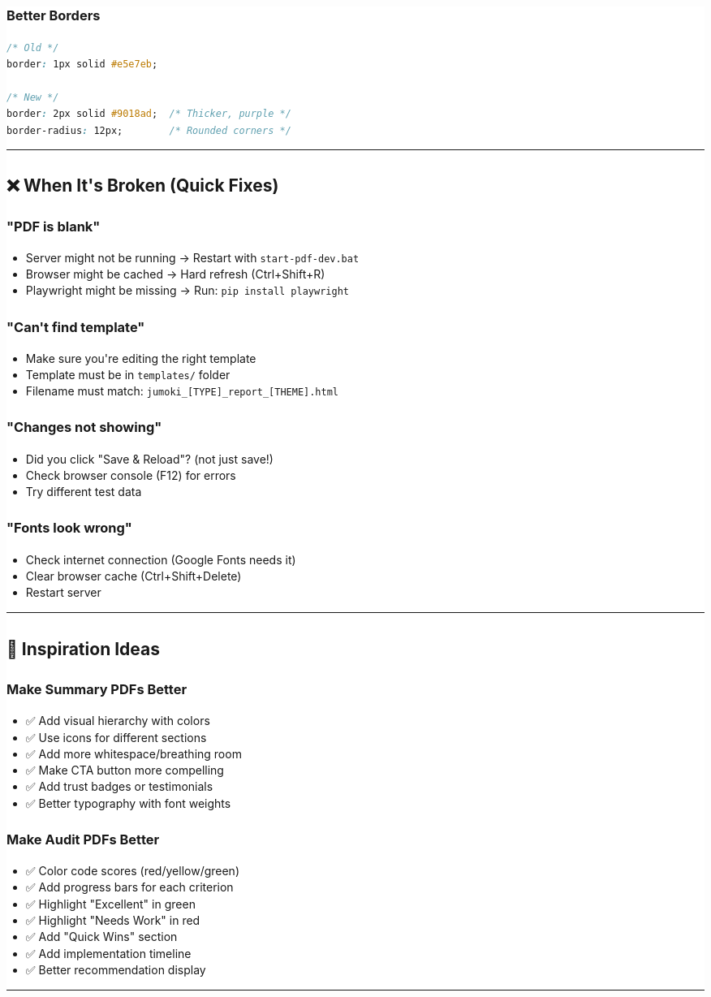 ### Better Borders
```css
/* Old */
border: 1px solid #e5e7eb;

/* New */
border: 2px solid #9018ad;  /* Thicker, purple */
border-radius: 12px;        /* Rounded corners */
```

---

## ❌ When It's Broken (Quick Fixes)

### "PDF is blank"
- Server might not be running → Restart with `start-pdf-dev.bat`
- Browser might be cached → Hard refresh (Ctrl+Shift+R)
- Playwright might be missing → Run: `pip install playwright`

### "Can't find template"
- Make sure you're editing the right template
- Template must be in `templates/` folder
- Filename must match: `jumoki_[TYPE]_report_[THEME].html`

### "Changes not showing"
- Did you click "Save & Reload"? (not just save!)
- Check browser console (F12) for errors
- Try different test data

### "Fonts look wrong"
- Check internet connection (Google Fonts needs it)
- Clear browser cache (Ctrl+Shift+Delete)
- Restart server

---

## 🎨 Inspiration Ideas

### Make Summary PDFs Better
- ✅ Add visual hierarchy with colors
- ✅ Use icons for different sections
- ✅ Add more whitespace/breathing room
- ✅ Make CTA button more compelling
- ✅ Add trust badges or testimonials
- ✅ Better typography with font weights

### Make Audit PDFs Better
- ✅ Color code scores (red/yellow/green)
- ✅ Add progress bars for each criterion
- ✅ Highlight "Excellent" in green
- ✅ Highlight "Needs Work" in red
- ✅ Add "Quick Wins" section
- ✅ Add implementation timeline
- ✅ Better recommendation display

---